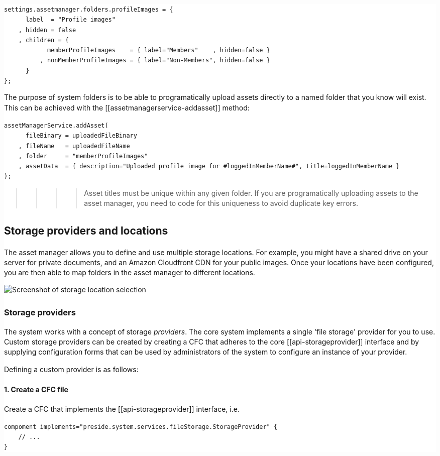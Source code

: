 ```luceescript
settings.assetmanager.folders.profileImages = {
      label  = "Profile images"
    , hidden = false
    , children = {
            memberProfileImages    = { label="Members"    , hidden=false }
          , nonMemberProfileImages = { label="Non-Members", hidden=false }
      }
};
```

The purpose of system folders is to be able to programatically upload assets directly to a named folder that you know will exist. This can be achieved with the [[assetmanagerservice-addasset]] method:

```luceescript
assetManagerService.addAsset(
      fileBinary = uploadedFileBinary
    , fileName   = uploadedFileName
    , folder     = "memberProfileImages"
    , assetData  = { description="Uploaded profile image for #loggedInMemberName#", title=loggedInMemberName }
);
```
>>>> Asset titles must be unique within any given folder. If you are programatically uploading assets to the asset manager, you need to code for this uniqueness to avoid duplicate key errors.

## Storage providers and locations

The asset manager allows you to define and use multiple storage locations. For example, you might have a shared drive on your server for private documents, and an Amazon Cloudfront CDN for your public images. Once your locations have been configured, you are then able to map folders in the asset manager to different locations.

![Screenshot of storage location selection](images/screenshots/storagelocationselection.jpg)

### Storage providers

The system works with a concept of storage *providers*. The core system implements a single 'file storage' provider for you to use. Custom storage providers can be created by creating a CFC that adheres to the core [[api-storageprovider]] interface and by supplying configuration forms that can be used by administrators of the system to configure an instance of your provider.

Defining a custom provider is as follows:

#### 1. Create a CFC file

Create a CFC that implements the [[api-storageprovider]] interface, i.e.

```luceescript
compoment implements="preside.system.services.fileStorage.StorageProvider" {
    // ...
}
```
